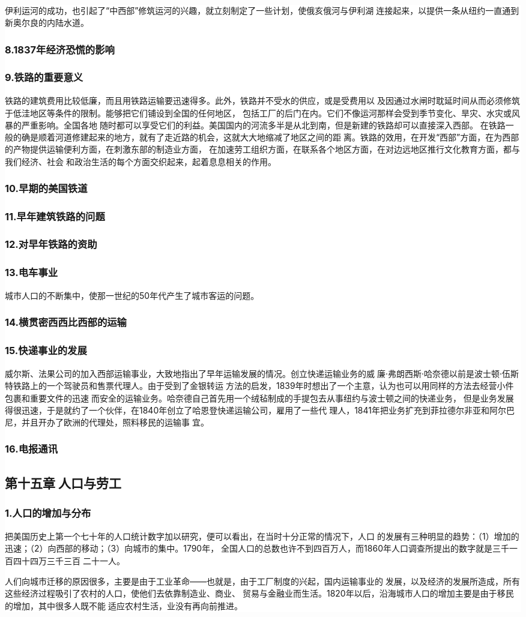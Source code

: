 伊利运河的成功，也引起了“中西部”修筑运河的兴趣，就立刻制定了一些计划，使俄亥俄河与伊利湖
连接起来，以提供一条从纽约一直通到新奥尔良的内陆水道。

### 8.1837年经济恐慌的影响

### 9.铁路的重要意义

铁路的建筑费用比较低廉，而且用铁路运输要迅速得多。此外，铁路并不受水的供应，或是受费用以
及因通过水闸时耽延时间从而必须修筑于低洼地区等条件的限制。能够把它们铺设到全国的任何地区，
包括工厂的后门在内。它们不像运河那样会受到季节变化、旱灾、水灾或风暴的严重影响。全国各地
随时都可以享受它们的利益。美国国内的河流多半是从北到南，但是新建的铁路却可以直接深入西部。
在铁路一般的确是顺着河道修建起来的地方，就有了走近路的机会，这就大大地缩减了地区之间的距
离。铁路的效用，在开发“西部”方面，在为西部的产物提供运输便利方面，在刺激东部的制造业方面，
在加速劳工组织方面，在联系各个地区方面，在对边远地区推行文化教育方面，都与我们经济、社会
和政治生活的每个方面交织起来，起着息息相关的作用。

### 10.早期的美国铁道

### 11.早年建筑铁路的问题

### 12.对早年铁路的资助

### 13.电车事业

城市人口的不断集中，使那一世纪的50年代产生了城市客运的问题。

### 14.横贯密西西比西部的运输

### 15.快递事业的发展

威尔斯、法果公司的加入西部运输事业，大致地指出了早年运输发展的情况。创立快递运输业务的威
廉·弗朗西斯·哈奈德以前是波士顿·伍斯特铁路上的一个驾驶员和售票代理人。由于受到了金银转运
方法的启发，1839年时想出了一个主意，认为也可以用同样的方法去经营小件包裹和重要文件的迅速
而安全的运输业务。哈奈德自己首先用一个绒毡制成的手提包去从事纽约与波士顿之间的快递业务，
但是业务发展得很迅速，于是就约了一个伙伴，在1840年创立了哈恩登快递运输公司，雇用了一些代
理人，1841年把业务扩充到菲拉德尔非亚和阿尔巴尼，并且开办了欧洲的代理处，照料移民的运输事
宜。

### 16.电报通讯

## 第十五章 人口与劳工

### 1.人口的增加与分布

把美国历史上第一个七十年的人口统计数字加以研究，便可以看出，在当时十分正常的情况下，人口
的发展有三种明显的趋势：（1）增加的迅速；（2）向西部的移动；（3）向城市的集中。1790年，
全国人口的总数也许不到四百万人，而1860年人口调查所提出的数字就是三千一百四十四万三千三百
二十一人。

人们向城市迁移的原因很多，主要是由于工业革命——也就是，由于工厂制度的兴起，国内运输事业的
发展，以及经济的发展所造成，所有这些经济过程吸引了农村的人口，使他们去依靠制造业、商业、
贸易与金融业而生活。1820年以后，沿海城市人口的增加主要是由于移民的增加，其中很多人既不能
适应农村生活，业没有再向前推进。
